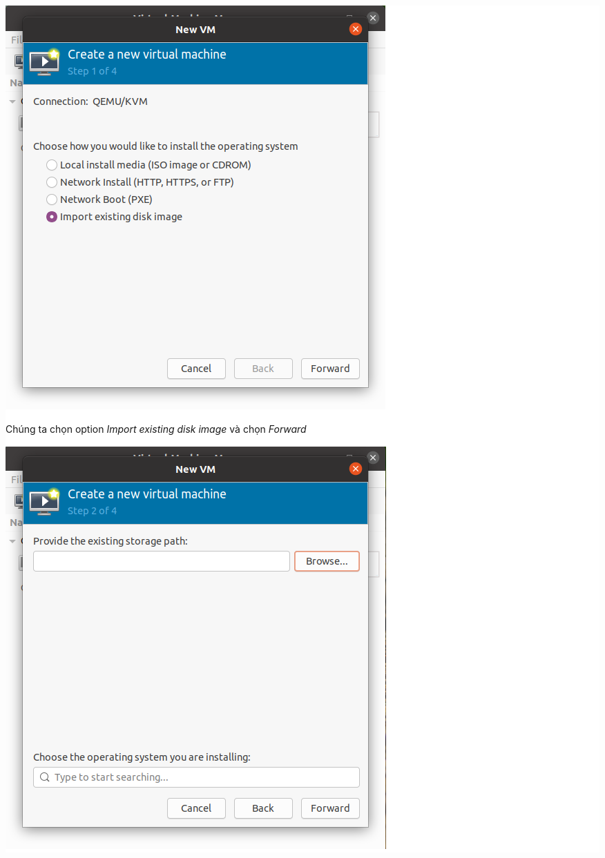 ![LAB-Migrate-VMs/Untitled%201.png](LAB-Migrate-VMs/Untitled%201.png)

Chúng ta chọn option *Import existing disk image* và chọn *Forward*

![LAB-Migrate-VMs/Untitled%202.png](LAB-Migrate-VMs/Untitled%202.png)
